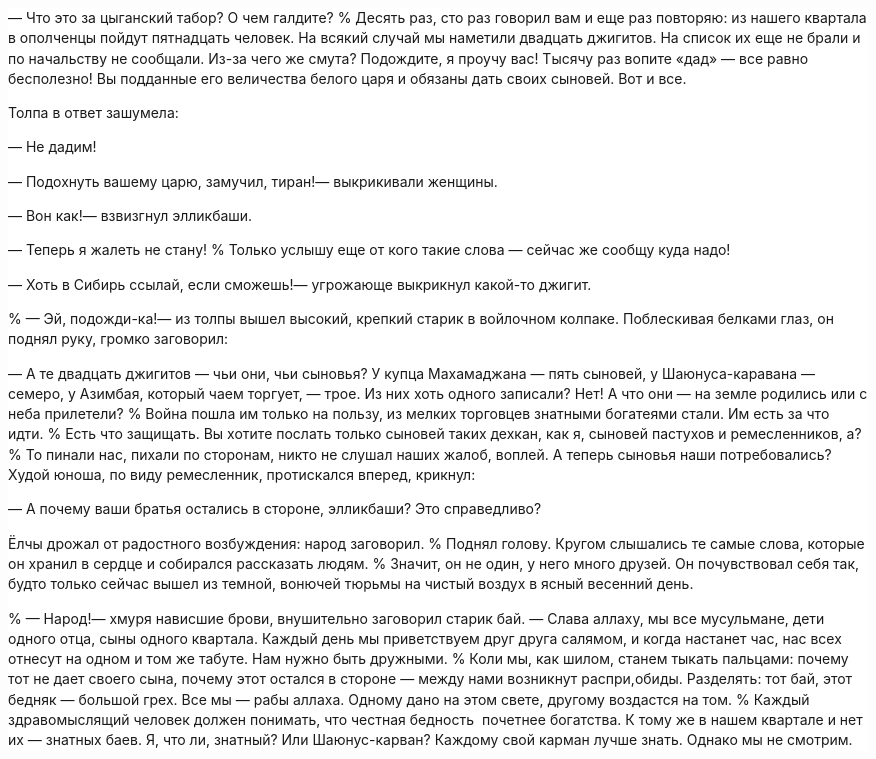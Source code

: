 — Что это за цыганский табор?
О чем галдите?
% Десять раз, сто раз говорил вам и еще раз повторяю: из нашего квартала в ополченцы пойдут пятнадцать человек.
На всякий случай мы наметили двадцать джигитов.
На список их еще не брали и по начальству не сообщали.
Из-за чего же смута?
Подождите, я проучу вас!
Тысячу раз вопите «дад» — все равно бесполезно!
Вы подданные его величества белого царя и обязаны дать своих сыновей.
Вот и все.

Толпа в ответ зашумела:

— Не дадим!

— Подохнуть вашему царю, замучил, тиран!— выкрикивали женщины.

— Вон как!— взвизгнул элликбаши.

— Теперь я жалеть не стану!
% Только услышу еще от кого такие слова — сейчас же сообщу куда надо!

— Хоть в Сибирь ссылай, если сможешь!— угрожающе выкрикнул какой-то джигит.

% — Эй, подожди-ка!— из толпы вышел высокий, крепкий старик в войлочном колпаке.
Поблескивая белками глаз, он поднял руку, громко заговорил:

— А те двадцать джигитов — чьи они, чьи сыновья?
У купца Махамаджана — пять сыновей, у Шаюнуса-каравана — семеро, у Азимбая, который чаем торгует, — трое.
Из них хоть одного записали?
Нет!
А что они — на земле родились или с неба прилетели?
% Война пошла им только на пользу, из мелких торговцев знатными богатеями стали.
Им есть за что идти.
% Есть что защищать.
Вы хотите послать только сыновей таких дехкан, как я, сыновей пастухов и ремесленников, а?
% То пинали нас, пихали по сторонам, никто не слушал наших жалоб, воплей.
А теперь сыновья наши потребовались?
Худой юноша, по виду ремесленник, протискался вперед, крикнул:

— А почему ваши братья остались в стороне, элликбаши?
Это справедливо?

Ёлчы дрожал от радостного возбуждения: народ заговорил.
% Поднял голову.
Кругом слышались те самые слова, которые он хранил в сердце и собирался рассказать людям.
% Значит, он не один, у него много друзей.
Он почувствовал себя так, будто только сейчас вышел из темной, вонючей тюрьмы на чистый воздух в ясный весенний день.

% — Народ!— хмуря нависшие брови, внушительно заговорил старик бай.
— Слава аллаху, мы все мусульмане, дети одного отца, сыны одного квартала.
Каждый день мы приветствуем друг друга салямом, и когда настанет час, нас всех отнесут на одном и том же табуте.
Нам нужно быть дружными.
% Коли мы, как шилом, станем тыкать пальцами: почему тот не дает своего сына, почему этот остался в стороне — между нами возникнут распри,обиды.
Разделять: тот бай, этот бедняк — большой грех.
Все мы — рабы аллаха.
Одному дано на этом свете, другому воздастся на том.
% Каждый здравомыслящий человек должен понимать, что честная бедность  почетнее богатства.
К тому же в нашем квартале и нет их — знатных баев.
Я, что ли, знатный?
Или Шаюнус-карван?
Каждому свой карман лучше знать.
Однако мы не смотрим.